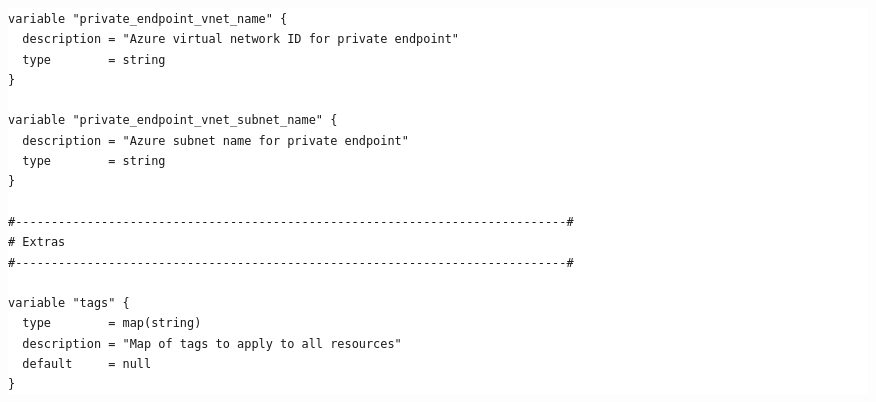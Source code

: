 ```
variable "private_endpoint_vnet_name" {
  description = "Azure virtual network ID for private endpoint"
  type        = string
}

variable "private_endpoint_vnet_subnet_name" {
  description = "Azure subnet name for private endpoint"
  type        = string
}

#-----------------------------------------------------------------------------#
# Extras
#-----------------------------------------------------------------------------#

variable "tags" {
  type        = map(string)
  description = "Map of tags to apply to all resources"
  default     = null
}
```